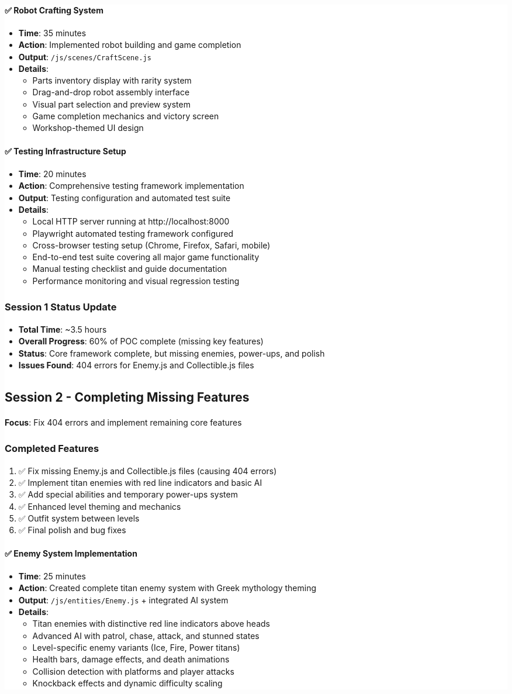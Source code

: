 #### ✅ **Robot Crafting System**
- **Time**: 35 minutes
- **Action**: Implemented robot building and game completion
- **Output**: `/js/scenes/CraftScene.js`
- **Details**:
  - Parts inventory display with rarity system
  - Drag-and-drop robot assembly interface
  - Visual part selection and preview system
  - Game completion mechanics and victory screen
  - Workshop-themed UI design

#### ✅ **Testing Infrastructure Setup**
- **Time**: 20 minutes
- **Action**: Comprehensive testing framework implementation
- **Output**: Testing configuration and automated test suite
- **Details**:
  - Local HTTP server running at http://localhost:8000
  - Playwright automated testing framework configured
  - Cross-browser testing setup (Chrome, Firefox, Safari, mobile)
  - End-to-end test suite covering all major game functionality
  - Manual testing checklist and guide documentation
  - Performance monitoring and visual regression testing

### **Session 1 Status Update**
- **Total Time**: ~3.5 hours  
- **Overall Progress**: 60% of POC complete (missing key features)
- **Status**: Core framework complete, but missing enemies, power-ups, and polish
- **Issues Found**: 404 errors for Enemy.js and Collectible.js files

## **Session 2 - Completing Missing Features**
**Focus**: Fix 404 errors and implement remaining core features

### **Completed Features**
1. ✅ Fix missing Enemy.js and Collectible.js files (causing 404 errors)
2. ✅ Implement titan enemies with red line indicators and basic AI  
3. ✅ Add special abilities and temporary power-ups system
4. ✅ Enhanced level theming and mechanics
5. ✅ Outfit system between levels
6. ✅ Final polish and bug fixes

#### ✅ **Enemy System Implementation**
- **Time**: 25 minutes
- **Action**: Created complete titan enemy system with Greek mythology theming
- **Output**: `/js/entities/Enemy.js` + integrated AI system
- **Details**:
  - Titan enemies with distinctive red line indicators above heads
  - Advanced AI with patrol, chase, attack, and stunned states  
  - Level-specific enemy variants (Ice, Fire, Power titans)
  - Health bars, damage effects, and death animations
  - Collision detection with platforms and player attacks
  - Knockback effects and dynamic difficulty scaling
